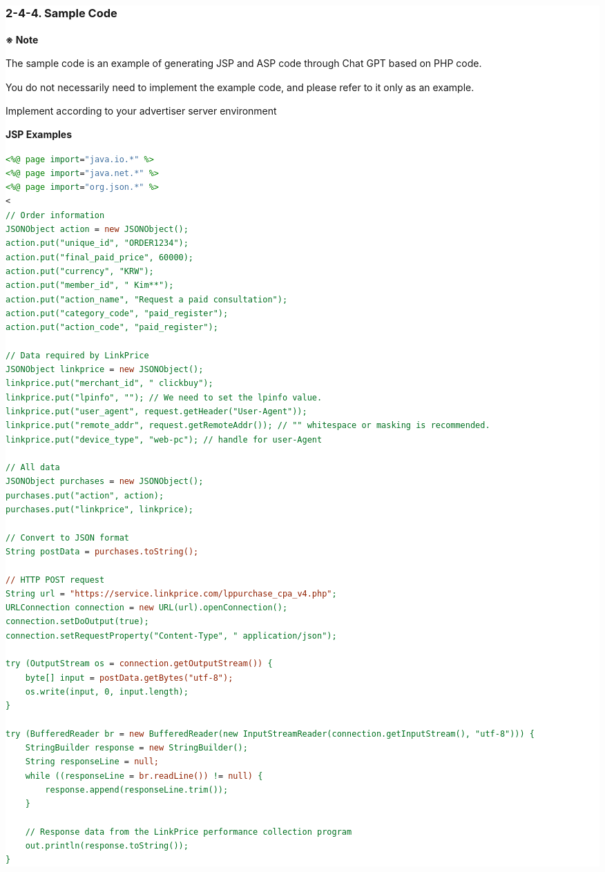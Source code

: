 ### 2-4-4. Sample Code

**※ Note**

The sample code is an example of generating JSP and ASP code through Chat GPT based on PHP code.

You do not necessarily need to implement the example code, and please refer to it only as an example.

Implement according to your advertiser server environment

**JSP Examples**

```jsp
<%@ page import="java.io.*" %>
<%@ page import="java.net.*" %>
<%@ page import="org.json.*" %>
<
// Order information
JSONObject action = new JSONObject(); 
action.put("unique_id", "ORDER1234"); 
action.put("final_paid_price", 60000); 
action.put("currency", "KRW");
action.put("member_id", " Kim**");
action.put("action_name", "Request a paid consultation");
action.put("category_code", "paid_register"); 
action.put("action_code", "paid_register");

// Data required by LinkPrice
JSONObject linkprice = new JSONObject(); 
linkprice.put("merchant_id", " clickbuy");
linkprice.put("lpinfo", ""); // We need to set the lpinfo value.
linkprice.put("user_agent", request.getHeader("User-Agent"));
linkprice.put("remote_addr", request.getRemoteAddr()); // "" whitespace or masking is recommended.
linkprice.put("device_type", "web-pc"); // handle for user-Agent

// All data
JSONObject purchases = new JSONObject(); 
purchases.put("action", action);
purchases.put("linkprice", linkprice);

// Convert to JSON format
String postData = purchases.toString();

// HTTP POST request
String url = "https://service.linkprice.com/lppurchase_cpa_v4.php"; 
URLConnection connection = new URL(url).openConnection();
connection.setDoOutput(true);
connection.setRequestProperty("Content-Type", " application/json");

try (OutputStream os = connection.getOutputStream()) {
    byte[] input = postData.getBytes("utf-8");
    os.write(input, 0, input.length);
}

try (BufferedReader br = new BufferedReader(new InputStreamReader(connection.getInputStream(), "utf-8"))) {
    StringBuilder response = new StringBuilder();
    String responseLine = null;
    while ((responseLine = br.readLine()) != null) {
        response.append(responseLine.trim());
    }
    
    // Response data from the LinkPrice performance collection program
    out.println(response.toString());
}
```